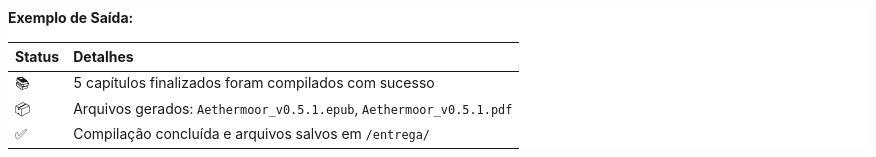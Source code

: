 **Exemplo de Saída:**

| Status | Detalhes                                                            |
| :----- | :------------------------------------------------------------------ |
| 📚    | 5 capítulos finalizados foram compilados com sucesso                |
| 📦    | Arquivos gerados: `Aethermoor_v0.5.1.epub`, `Aethermoor_v0.5.1.pdf` |
| ✅     | Compilação concluída e arquivos salvos em `/entrega/`               |
